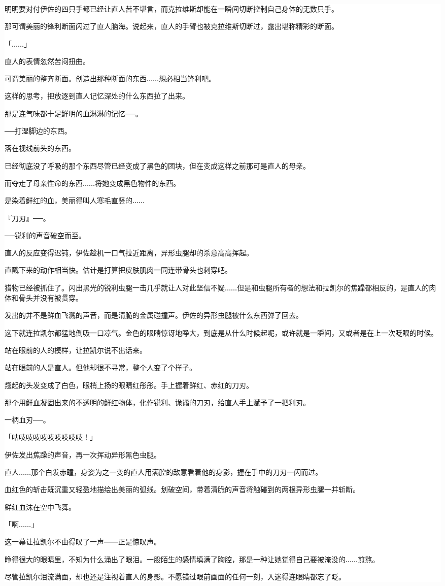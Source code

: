 明明要对付伊佐的四只手都已经让直人苦不堪言，而克拉维斯却能在一瞬间切断控制自己身体的无数只手。

那可谓美丽的锋利断面闪过了直人脑海。说起来，直人的手臂也被克拉维斯切断过，露出堪称精彩的断面。

「……」

直人的表情忽然苦闷扭曲。

可谓美丽的整齐断面。创造出那种断面的东西……想必相当锋利吧。

这样的思考，把放逐到直人记忆深处的什么东西拉了出来。

那是连气味都十足鲜明的血淋淋的记忆──。

──打湿脚边的东西。

落在视线前头的东西。

已经彻底没了呼吸的那个东西尽管已经变成了黑色的团块，但在变成这样之前那可是直人的母亲。

而夺走了母亲性命的东西……将她变成黑色物件的东西。

是染着鲜红的血，美丽得叫人寒毛直竖的……

『刀刃』──。

──锐利的声音破空而至。

直人的反应变得迟钝，伊佐趁机一口气拉近距离，异形虫腿却的杀意高高挥起。

直戳下来的动作相当快。估计是打算把皮肤肌肉一同连带骨头也刺穿吧。

猎物已经被抓住了。闪出黑光的锐利虫腿一击几乎就让人对此坚信不疑……但是和虫腿所有者的想法和拉凯尔的焦躁都相反的，是直人的肉体和骨头并没有被贯穿。

发出的并不是鲜血飞溅的声音，而是清脆的金属碰撞声。伊佐的异形虫腿被什么东西弹了回去。

这下就连拉凯尔都猛地倒吸一口凉气。金色的眼睛惊讶地睁大，到底是从什么时候起呢，或许就是一瞬间，又或者是在上一次眨眼的时候。

站在眼前的人的模样，让拉凯尔说不出话来。

站在眼前的人是直人。但他却很不寻常，整个人变了个样子。

翘起的头发变成了白色，眼梢上扬的眼睛红彤彤。手上握着鲜红、赤红的刀刃。

那个用鲜血凝固出来的不透明的鲜红物体，化作锐利、诡谲的刀刃，给直人手上赋予了一把利刃。

一柄血刃──。

「咕吱吱吱吱吱吱吱吱吱！」

伊佐发出焦躁的声音，再一次挥动异形黑色虫腿。

直人……那个白发赤瞳，身姿为之一变的直人用满腔的敌意看着他的身影，握在手中的刀刃一闪而过。

血红色的斩击既沉重又轻盈地描绘出美丽的弧线。划破空间，带着清脆的声音将触碰到的两根异形虫腿一并斩断。

鲜红血沫在空中飞舞。

「啊……」

这一幕让拉凯尔不由得叹了一声——正是惊叹声。

睁得很大的眼睛里，不知为什么涌出了眼泪。一股陌生的感情填满了胸腔，那是一种让她觉得自己要被淹没的……煎熬。

尽管拉凯尔泪流满面，却也还是注视着直人的身影。不愿错过眼前画面的任何一刻，入迷得连眼睛都忘了眨。
